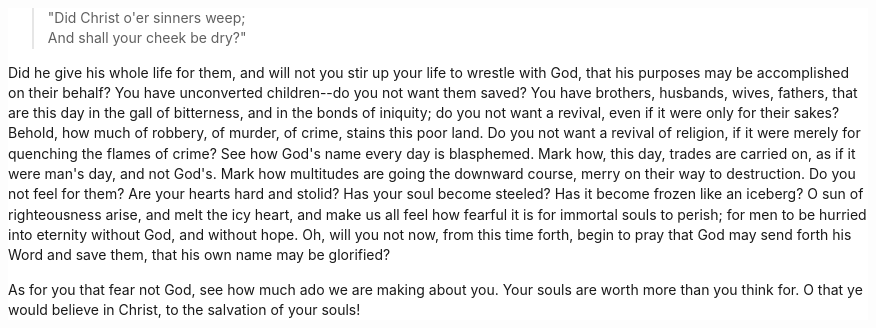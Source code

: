> "Did Christ o'er sinners weep;  
> And shall your cheek be dry?"  

Did he give his whole life for them, and will not you stir up your life to wrestle with God, that his purposes may be accomplished on their behalf? You have unconverted children--do you not want them saved? You have brothers, husbands, wives, fathers, that are this day in the gall of bitterness, and in the bonds of iniquity; do you not want a revival, even if it were only for their sakes? Behold, how much of robbery, of murder, of crime, stains this poor land. Do you not want a revival of religion, if it were merely for quenching the flames of crime? See how God's name every day is blasphemed. Mark how, this day, trades are carried on, as if it were man's day, and not God's. Mark how multitudes are going the downward course, merry on their way to destruction. Do you not feel for them? Are your hearts hard and stolid? Has your soul become steeled? Has it become frozen like an iceberg? O sun of righteousness arise, and melt the icy heart, and make us all feel how fearful it is for immortal souls to perish; for men to be hurried into eternity without God, and without hope. Oh, will you not now, from this time forth, begin to pray that God may send forth his Word and save them, that his own name may be glorified?

As for you that fear not God, see how much ado we are making about you. Your souls are worth more than you think for. O that ye would believe in Christ, to the salvation of your souls!
